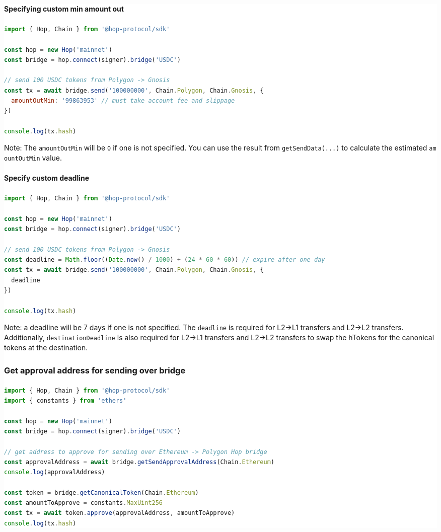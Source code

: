 #### Specifying custom min amount out

```javascript
import { Hop, Chain } from '@hop-protocol/sdk'

const hop = new Hop('mainnet')
const bridge = hop.connect(signer).bridge('USDC')

// send 100 USDC tokens from Polygon -> Gnosis
const tx = await bridge.send('100000000', Chain.Polygon, Chain.Gnosis, {
  amountOutMin: '99863953' // must take account fee and slippage
})

console.log(tx.hash)
```

Note: The `amountOutMin` will be `0` if one is not specified. You can use the result from `getSendData(...)` to calculate the estimated `amountOutMin` value.&#x20;

#### Specify custom deadline

```javascript
import { Hop, Chain } from '@hop-protocol/sdk'

const hop = new Hop('mainnet')
const bridge = hop.connect(signer).bridge('USDC')

// send 100 USDC tokens from Polygon -> Gnosis
const deadline = Math.floor((Date.now() / 1000) + (24 * 60 * 60)) // expire after one day
const tx = await bridge.send('100000000', Chain.Polygon, Chain.Gnosis, {
  deadline
})

console.log(tx.hash)
```

Note: a deadline will be 7 days if one is not specified. The `deadline` is required for L2->L1 transfers and L2->L2 transfers. Additionally, `destinationDeadline` is also required for L2->L1 transfers and L2->L2 transfers to swap the hTokens for the canonical tokens at the destination.

### Get approval address for sending over bridge

```javascript
import { Hop, Chain } from '@hop-protocol/sdk'
import { constants } from 'ethers'

const hop = new Hop('mainnet')
const bridge = hop.connect(signer).bridge('USDC')

// get address to approve for sending over Ethereum -> Polygon Hop bridge
const approvalAddress = await bridge.getSendApprovalAddress(Chain.Ethereum)
console.log(approvalAddress)

const token = bridge.getCanonicalToken(Chain.Ethereum)
const amountToApprove = constants.MaxUint256
const tx = await token.approve(approvalAddress, amountToApprove)
console.log(tx.hash)
```
